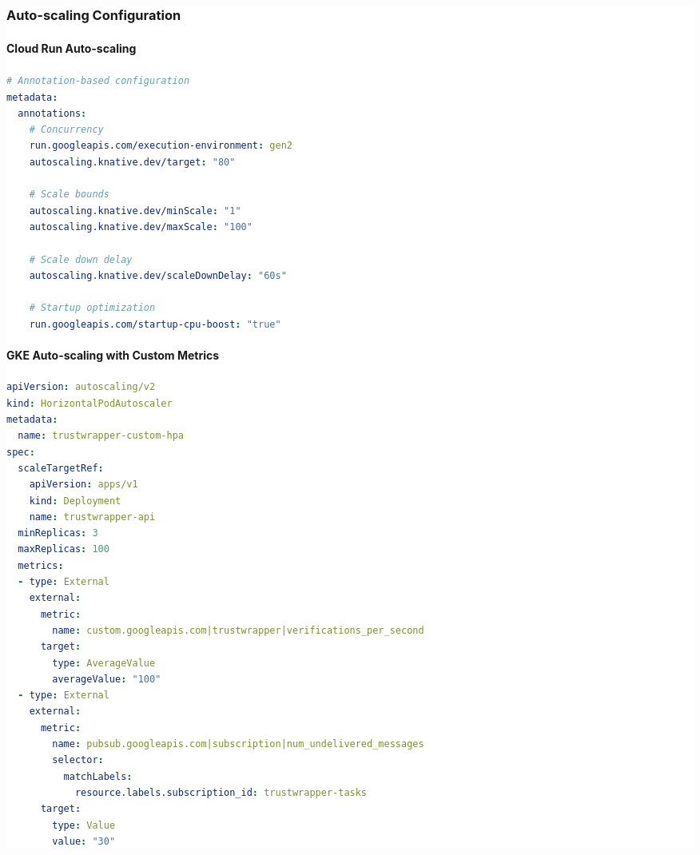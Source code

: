 ### **Auto-scaling Configuration**

#### **Cloud Run Auto-scaling**
```yaml
# Annotation-based configuration
metadata:
  annotations:
    # Concurrency
    run.googleapis.com/execution-environment: gen2
    autoscaling.knative.dev/target: "80"

    # Scale bounds
    autoscaling.knative.dev/minScale: "1"
    autoscaling.knative.dev/maxScale: "100"

    # Scale down delay
    autoscaling.knative.dev/scaleDownDelay: "60s"

    # Startup optimization
    run.googleapis.com/startup-cpu-boost: "true"
```

#### **GKE Auto-scaling with Custom Metrics**
```yaml
apiVersion: autoscaling/v2
kind: HorizontalPodAutoscaler
metadata:
  name: trustwrapper-custom-hpa
spec:
  scaleTargetRef:
    apiVersion: apps/v1
    kind: Deployment
    name: trustwrapper-api
  minReplicas: 3
  maxReplicas: 100
  metrics:
  - type: External
    external:
      metric:
        name: custom.googleapis.com|trustwrapper|verifications_per_second
      target:
        type: AverageValue
        averageValue: "100"
  - type: External
    external:
      metric:
        name: pubsub.googleapis.com|subscription|num_undelivered_messages
        selector:
          matchLabels:
            resource.labels.subscription_id: trustwrapper-tasks
      target:
        type: Value
        value: "30"
```
